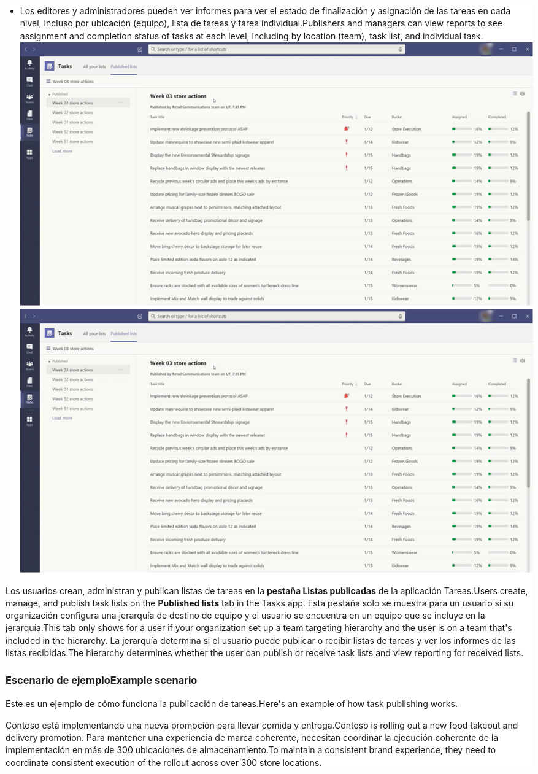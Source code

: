 - <span data-ttu-id="a99c6-168">Los editores y administradores pueden ver informes para ver el estado de finalización y asignación de las tareas en cada nivel, incluso por ubicación (equipo), lista de tareas y tarea individual.</span><span class="sxs-lookup"><span data-stu-id="a99c6-168">Publishers and managers can view reports to see assignment and completion status of tasks at each level, including by location (team), task list, and individual task.</span></span><br>
    <span data-ttu-id="a99c6-169">![Captura de pantalla de tareas asignadas en dispositivos móviles](media/manage-tasks-app-reporting.png)</span><span class="sxs-lookup"><span data-stu-id="a99c6-169">![Screenshot of assigned tasks on mobile](media/manage-tasks-app-reporting.png)</span></span>

<span data-ttu-id="a99c6-170">Los usuarios crean, administran y publican listas de tareas en la **pestaña Listas publicadas** de la aplicación Tareas.</span><span class="sxs-lookup"><span data-stu-id="a99c6-170">Users create, manage, and publish task lists on the **Published lists** tab in the Tasks app.</span></span> <span data-ttu-id="a99c6-171">Esta pestaña solo se muestra [](#set-up-your-team-targeting-hierarchy) para un usuario si su organización configura una jerarquía de destino de equipo y el usuario se encuentra en un equipo que se incluye en la jerarquía.</span><span class="sxs-lookup"><span data-stu-id="a99c6-171">This tab only shows for a user if your organization [set up a team targeting hierarchy](#set-up-your-team-targeting-hierarchy) and the user is on a team that's included in the hierarchy.</span></span> <span data-ttu-id="a99c6-172">La jerarquía determina si el usuario puede publicar o recibir listas de tareas y ver los informes de las listas recibidas.</span><span class="sxs-lookup"><span data-stu-id="a99c6-172">The hierarchy determines whether the user can publish or receive task lists and view reporting for received lists.</span></span>

### <a name="example-scenario"></a><span data-ttu-id="a99c6-173">Escenario de ejemplo</span><span class="sxs-lookup"><span data-stu-id="a99c6-173">Example scenario</span></span>

<span data-ttu-id="a99c6-174">Este es un ejemplo de cómo funciona la publicación de tareas.</span><span class="sxs-lookup"><span data-stu-id="a99c6-174">Here's an example of how task publishing works.</span></span>

<span data-ttu-id="a99c6-175">Contoso está implementando una nueva promoción para llevar comida y entrega.</span><span class="sxs-lookup"><span data-stu-id="a99c6-175">Contoso is rolling out a new food takeout and delivery promotion.</span></span> <span data-ttu-id="a99c6-176">Para mantener una experiencia de marca coherente, necesitan coordinar la ejecución coherente de la implementación en más de 300 ubicaciones de almacenamiento.</span><span class="sxs-lookup"><span data-stu-id="a99c6-176">To maintain a consistent brand experience, they need to coordinate consistent execution of the rollout across over 300 store locations.</span></span>
